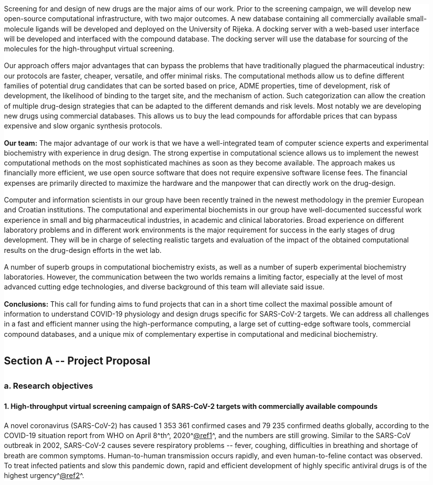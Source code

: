 Screening for and design of new drugs are the major aims of our work. Prior to the screening campaign, we will develop new open-source computational infrastructure, with two major outcomes. A new database containing all commercially available small-molecule ligands will be developed and deployed on the University of Rijeka. A docking server with a web-based user interface will be developed and interfaced with the compound database. The docking server will use the database for sourcing of the molecules for the high-throughput virtual screening.

Our approach offers major advantages that can bypass the problems that have traditionally plagued the pharmaceutical industry: our protocols are faster, cheaper, versatile, and offer minimal risks. The computational methods allow us to define different families of potential drug candidates that can be sorted based on price, ADME properties, time of development, risk of development, the likelihood of binding to the target site, and the mechanism of action. Such categorization can allow the creation of multiple drug-design strategies that can be adapted to the different demands and risk levels. Most notably we are developing new drugs using commercial databases. This allows us to buy the lead compounds for affordable prices that can bypass expensive and slow organic synthesis protocols.

**Our team:** The major advantage of our work is that we have a well-integrated team of computer science experts and experimental biochemistry with experience in drug design. The strong expertise in computational science allows us to implement the newest computational methods on the most sophisticated machines as soon as they become available. The approach makes us financially more efficient, we use open source software that does not require expensive software license fees. The financial expenses are primarily directed to maximize the hardware and the manpower that can directly work on the drug-design.

Computer and information scientists in our group have been recently trained in the newest methodology in the premier European and Croatian institutions. The computational and experimental biochemists in our group have well-documented successful work experience in small and big pharmaceutical industries, in academic and clinical laboratories. Broad experience on different laboratory problems and in different work environments is the major requirement for success in the early stages of drug development. They will be in charge of selecting realistic targets and evaluation of the impact of the obtained computational results on the drug-design efforts in the wet lab.

A number of superb groups in computational biochemistry exists, as well as a number of superb experimental biochemistry laboratories. However, the communication between the two worlds remains a limiting factor, especially at the level of most advanced cutting edge technologies, and diverse background of this team will alleviate said issue.

**Conclusions:** This call for funding aims to fund projects that can in a short time collect the maximal possible amount of information to understand COVID-19 physiology and design drugs specific for SARS-CoV-2 targets. We can address all challenges in a fast and efficient manner using the high-performance computing, a large set of cutting-edge software tools, commercial compound databases, and a unique mix of complementary expertise in computational and medicinal
biochemistry.

## Section A -- Project Proposal

### a. Research objectives

#### 1. High-throughput virtual screening campaign of SARS-CoV-2 targets with commercially available compounds

A novel coronavirus (SARS-CoV-2) has caused 1 353 361 confirmed cases and 79 235 confirmed deaths globally, according to the COVID-19 situation report from WHO on April 8^th^, 2020^[@ref1](#ref1)^, and the numbers are still growing. Similar to the SARS-CoV outbreak in 2002, SARS-CoV-2 causes severe respiratory problems -- fever, coughing, difficulties in breathing and shortage of breath are common symptoms. Human-to-human transmission occurs rapidly, and even human-to-feline contact was observed. To treat infected patients and slow this pandemic down, rapid and efficient development of highly specific antiviral drugs is of the highest urgency^[@ref2](#ref2)^.
